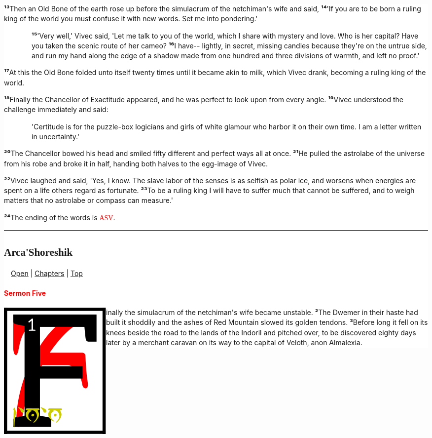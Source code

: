 <b>&sup1;&sup3;</b>Then an Old Bone of the earth rose up before the simulacrum of the netchiman's wife and said,
<b>&sup1;&#8308;</b>'If you are to be born a ruling king of the world you must confuse it with new words. Set me into pondering.'

<span style="display:inline-block;padding-left:4em"><b>&sup1;&#8309;</b>'Very well,' Vivec said, 'Let me talk to you of the world, which I share with mystery and love. Who is her capital? Have you taken the scenic route of her cameo?
<b>&sup1;&#8310;</b>I have\-\- lightly, in secret, missing candles because they're on the untrue side, and run my hand along the edge of a shadow made from one hundred and three divisions of warmth, and left no proof.'</span>

<b>&sup1;&#8311;</b>At this the Old Bone folded unto itself twenty times until it became akin to milk, which Vivec drank, becoming a ruling king of the world.

<b>&sup1;&#8312;</b>Finally the Chancellor of Exactitude appeared, and he was perfect to look upon from every angle.
<b>&sup1;&#8313;</b>Vivec understood the challenge immediately and said:

<span style="display:inline-block;padding-left:4em">'Certitude is for the puzzle-box logicians and girls of white glamour who harbor it on their own time. I am a letter written in uncertainty.'</span>

<b>&sup2;&#8304;</b>The Chancellor bowed his head and smiled fifty different and perfect ways all at once.
<b>&sup2;&sup1;</b>He pulled the astrolabe of the universe from his robe and broke it in half, handing both halves to the egg-image of Vivec.

<b>&sup2;&sup2;</b>Vivec laughed and said, 'Yes, I know. The slave labor of the senses is as selfish as polar ice, and worsens when energies are spent on a life others regard as fortunate.
<b>&sup2;&sup3;</b>To be a ruling king I will have to suffer much that cannot be suffered, and to weigh matters that no astrolabe or compass can measure.'

<b>&sup2;&#8308;</b>The ending of the words is
<span style="font-family:Daedric;color:red">ASV</span>.

---

## <span style="font-family:Daedric">Arca'Shoreshik</span>
&emsp;[Open][43] | [Chapters][38] | [Top][37]

[43]: chapters/ashlands/sermon_05.html

#### <span style="color:red">Sermon Five</span>

<img align="left" alt="F" src="../assets/images/initials/initial_05.svg">inally the simulacrum of the netchiman's wife became unstable.
<b>&sup2;</b>The Dwemer in their haste had built it shoddily and the ashes of Red Mountain slowed its golden tendons.
<b>&sup3;</b>Before long it fell on its knees beside the road to the lands of the Indoril and pitched over, to be discovered eighty days later by a merchant caravan on its way to the capital of Veloth, anon Almalexia.


[1]: #alnashoreshik
[2]: #ascashoreshik
[3]: #cahnashoreshik
[4]: #cinashoreshik
[5]: #arcashoreshik
[6]: #tahnashoreshik
[7]: #sahnashoreshik
[8]: #daskhorashoreshik
[9]: #entashoreshik
[10]: #alnahnashoreshik
[11]: #alnahnalnashoreshik
[12]: #alnahnascashoreshik
[13]: #alnahncahnashoreshik
[14]: #alnahncinashoreshik
[15]: #alnahnarcashoreshik
[16]: #alnahntahnashoreshik
[17]: #alnahnsahnashoreshik
[18]: #alnahndaskhorashoreshik
[19]: #alnahnentashoreshik
[20]: #ascahnashoreshik
[21]: #ascahnalnashoreshik
[22]: #ascahnascashoreshik
[23]: #ascahncahnashoreshik
[24]: #ascahncinashoreshik
[25]: #ascahnarcashoreshik
[26]: #ascahntahnashoreshik
[27]: #ascahnsahnashoreshik
[28]: #ascahndaskhorashoreshik
[29]: #ascahnentashoreshik
[30]: #cahnahnashoreshik
[31]: #cahnahnalnashoreshik
[32]: #cahnahnascashoreshik
[33]: #cahnahncahnashoreshik
[34]: #cahnahncinashoreshik
[35]: #cahnahnarcashoreshik
[36]: #cahnahntahnashoreshik
[37]: #
[38]: #chapters
[39]: chapters/ashlands/sermon_01.html
[40]: chapters/ashlands/sermon_02.html
[41]: chapters/ashlands/sermon_03.html
[42]: chapters/ashlands/sermon_04.html
[44]: chapters/ashlands/sermon_06.html
[45]: chapters/ashlands/sermon_07.html
[46]: chapters/ashlands/sermon_08.html
[47]: chapters/ashlands/sermon_09.html
[48]: chapters/ashlands/sermon_10.html
[49]: chapters/ashlands/sermon_11.html
[50]: chapters/ashlands/sermon_12.html
[51]: chapters/ashlands/sermon_13.html
[52]: chapters/ashlands/sermon_14.html
[53]: chapters/ashlands/sermon_15.html
[54]: chapters/ashlands/sermon_16.html
[55]: chapters/ashlands/sermon_17.html
[56]: chapters/ashlands/sermon_18.html
[57]: chapters/ashlands/sermon_19.html
[58]: chapters/ashlands/sermon_20.html
[59]: chapters/ashlands/sermon_21.html
[60]: chapters/ashlands/sermon_22.html
[61]: chapters/ashlands/sermon_23.html
[62]: chapters/ashlands/sermon_24.html
[63]: chapters/ashlands/sermon_25.html
[64]: chapters/ashlands/sermon_26.html